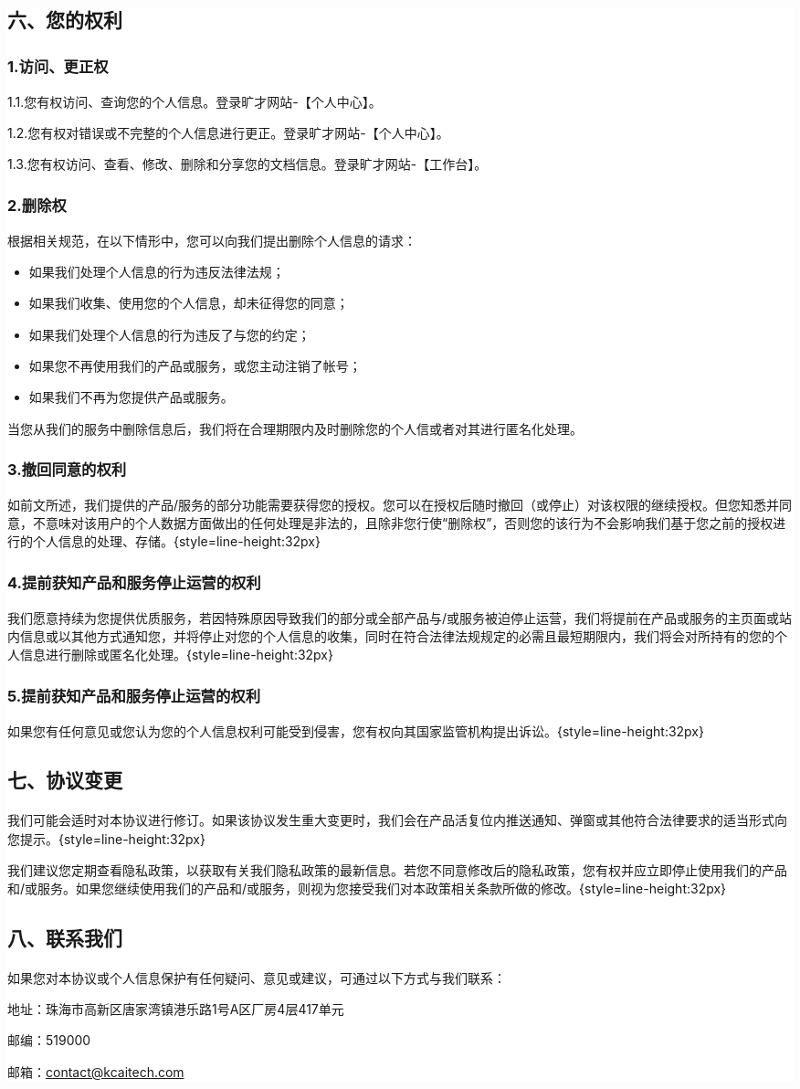 ## 六、您的权利
### 1.访问、更正权
1.1.您有权访问、查询您的个人信息。登录旷才网站-【个人中心】。  

1.2.您有权对错误或不完整的个人信息进行更正。登录旷才网站-【个人中心】。  

1.3.您有权访问、查看、修改、删除和分享您的文档信息。登录旷才网站-【工作台】。

### 2.删除权
根据相关规范，在以下情形中，您可以向我们提出删除个⼈信息的请求：

- 如果我们处理个人信息的行为违反法律法规；

- 如果我们收集、使用您的个人信息，却未征得您的同意；

- 如果我们处理个人信息的行为违反了与您的约定；

- 如果您不再使用我们的产品或服务，或您主动注销了帐号；

- 如果我们不再为您提供产品或服务。  

当您从我们的服务中删除信息后，我们将在合理期限内及时删除您的个人信或者对其进行匿名化处理。

### 3.撤回同意的权利
如前文所述，我们提供的产品/服务的部分功能需要获得您的授权。您可以在授权后随时撤回（或停止）对该权限的继续授权。但您知悉并同意，不意味对该用户的个人数据方面做出的任何处理是非法的，且除⾮您⾏使“删除权”，否则您的该⾏为不会影响我们基于您之前的授权进⾏的个⼈信息的处理、存储。{style=line-height:32px}

### 4.提前获知产品和服务停止运营的权利
我们愿意持续为您提供优质服务，若因特殊原因导致我们的部分或全部产品与/或服务被迫停止运营，我们将提前在产品或服务的主页面或站内信息或以其他方式通知您，并将停止对您的个人信息的收集，同时在符合法律法规规定的必需且最短期限内，我们将会对所持有的您的个人信息进行删除或匿名化处理。{style=line-height:32px}

### 5.提前获知产品和服务停止运营的权利
如果您有任何意见或您认为您的个人信息权利可能受到侵害，您有权向其国家监管机构提出诉讼。{style=line-height:32px}

## 七、协议变更
我们可能会适时对本协议进行修订。如果该协议发生重大变更时，我们会在产品活复位内推送通知、弹窗或其他符合法律要求的适当形式向您提示。{style=line-height:32px}  

我们建议您定期查看隐私政策，以获取有关我们隐私政策的最新信息。若您不同意修改后的隐私政策，您有权并应立即停止使用我们的产品和/或服务。如果您继续使用我们的产品和/或服务，则视为您接受我们对本政策相关条款所做的修改。{style=line-height:32px}

## 八、联系我们
如果您对本协议或个人信息保护有任何疑问、意见或建议，可通过以下方式与我们联系：  

地址：珠海市高新区唐家湾镇港乐路1号A区厂房4层417单元  

邮编：519000  

邮箱：<contact@kcaitech.com>

